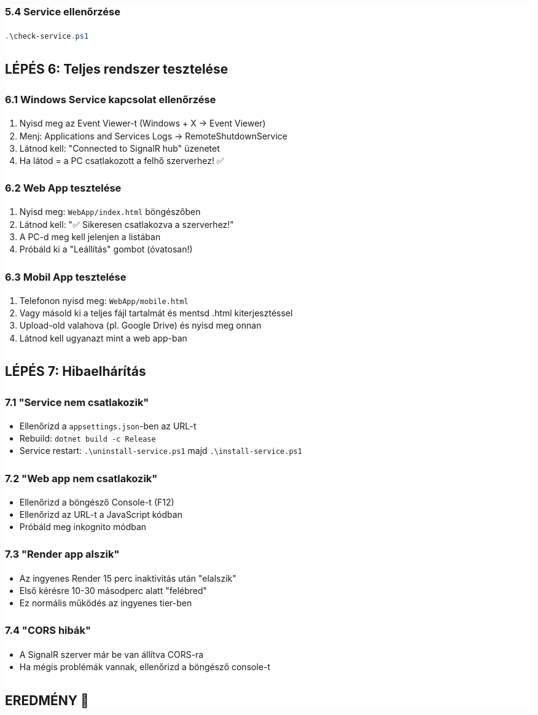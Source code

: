 ### 5.4 Service ellenőrzése
```powershell
.\check-service.ps1
```

## LÉPÉS 6: Teljes rendszer tesztelése

### 6.1 Windows Service kapcsolat ellenőrzése
1. Nyisd meg az Event Viewer-t (Windows + X → Event Viewer)
2. Menj: Applications and Services Logs → RemoteShutdownService
3. Látnod kell: "Connected to SignalR hub" üzenetet
4. Ha látod = a PC csatlakozott a felhő szerverhez! ✅

### 6.2 Web App tesztelése
1. Nyisd meg: `WebApp/index.html` böngészőben
2. Látnod kell: "✅ Sikeresen csatlakozva a szerverhez!"
3. A PC-d meg kell jelenjen a listában
4. Próbáld ki a "Leállítás" gombot (óvatosan!)

### 6.3 Mobil App tesztelése
1. Telefonon nyisd meg: `WebApp/mobile.html`
2. Vagy másold ki a teljes fájl tartalmát és mentsd .html kiterjesztéssel
3. Upload-old valahova (pl. Google Drive) és nyisd meg onnan
4. Látnod kell ugyanazt mint a web app-ban

## LÉPÉS 7: Hibaelhárítás

### 7.1 "Service nem csatlakozik"
- Ellenőrizd a `appsettings.json`-ben az URL-t
- Rebuild: `dotnet build -c Release`
- Service restart: `.\uninstall-service.ps1` majd `.\install-service.ps1`

### 7.2 "Web app nem csatlakozik"  
- Ellenőrizd a böngésző Console-t (F12)
- Ellenőrizd az URL-t a JavaScript kódban
- Próbáld meg inkognito módban

### 7.3 "Render app alszik"
- Az ingyenes Render 15 perc inaktivitás után "elalszik"
- Első kérésre 10-30 másodperc alatt "felébred"
- Ez normális működés az ingyenes tier-ben

### 7.4 "CORS hibák"
- A SignalR szerver már be van állítva CORS-ra
- Ha mégis problémák vannak, ellenőrizd a böngésző console-t

## EREDMÉNY 🎉
